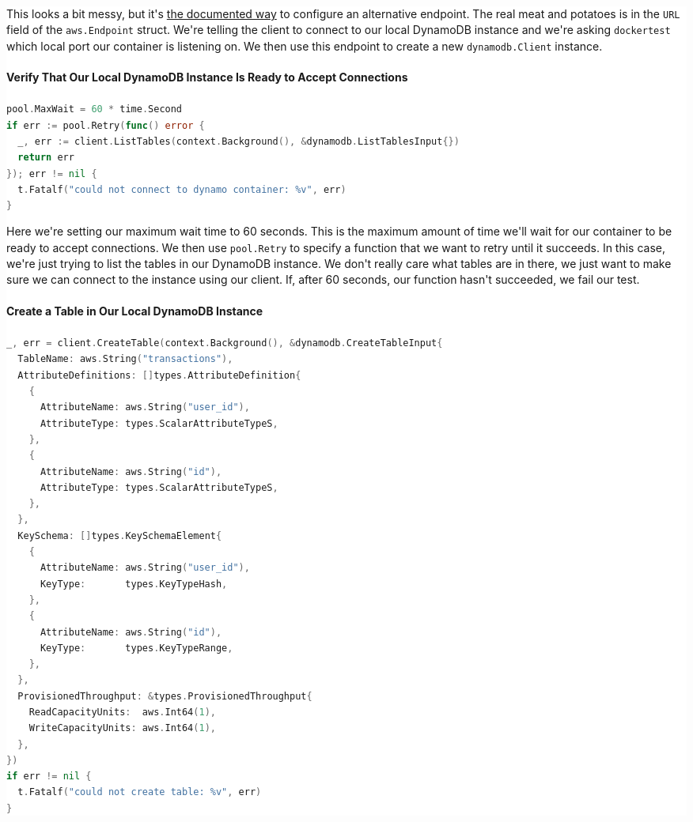 This looks a bit messy, but it's
[the documented way](https://aws.github.io/aws-sdk-go-v2/docs/configuring-sdk/endpoints/#overriding-endpoint-with-fallback)
to configure an alternative endpoint. The real meat and potatoes is in the `URL`
field of the `aws.Endpoint` struct. We're telling the client to connect to our
local DynamoDB instance and we're asking `dockertest` which local port our
container is listening on. We then use this endpoint to create a new
`dynamodb.Client` instance.

#### Verify That Our Local DynamoDB Instance Is Ready to Accept Connections

```go
pool.MaxWait = 60 * time.Second
if err := pool.Retry(func() error {
  _, err := client.ListTables(context.Background(), &dynamodb.ListTablesInput{})
  return err
}); err != nil {
  t.Fatalf("could not connect to dynamo container: %v", err)
}
```

Here we're setting our maximum wait time to 60 seconds. This is the maximum
amount of time we'll wait for our container to be ready to accept connections.
We then use `pool.Retry` to specify a function that we want to retry until it
succeeds. In this case, we're just trying to list the tables in our DynamoDB
instance. We don't really care what tables are in there, we just want to make
sure we can connect to the instance using our client. If, after 60 seconds, our
function hasn't succeeded, we fail our test.

#### Create a Table in Our Local DynamoDB Instance

```go
_, err = client.CreateTable(context.Background(), &dynamodb.CreateTableInput{
  TableName: aws.String("transactions"),
  AttributeDefinitions: []types.AttributeDefinition{
    {
      AttributeName: aws.String("user_id"),
      AttributeType: types.ScalarAttributeTypeS,
    },
    {
      AttributeName: aws.String("id"),
      AttributeType: types.ScalarAttributeTypeS,
    },
  },
  KeySchema: []types.KeySchemaElement{
    {
      AttributeName: aws.String("user_id"),
      KeyType:       types.KeyTypeHash,
    },
    {
      AttributeName: aws.String("id"),
      KeyType:       types.KeyTypeRange,
    },
  },
  ProvisionedThroughput: &types.ProvisionedThroughput{
    ReadCapacityUnits:  aws.Int64(1),
    WriteCapacityUnits: aws.Int64(1),
  },
})
if err != nil {
  t.Fatalf("could not create table: %v", err)
}
```
